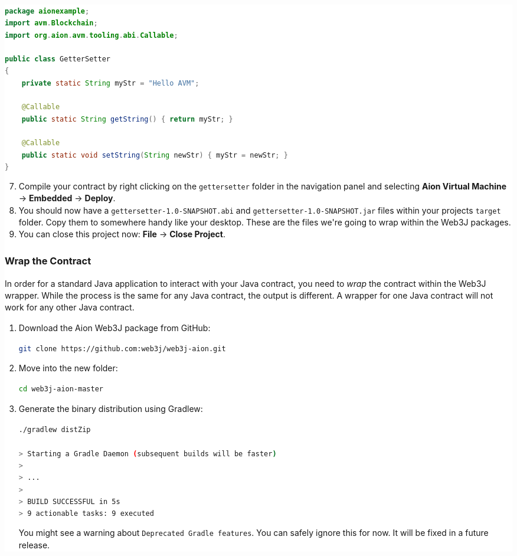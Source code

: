 ```java
package aionexample;
import avm.Blockchain;
import org.aion.avm.tooling.abi.Callable;

public class GetterSetter
{
    private static String myStr = "Hello AVM";

    @Callable
    public static String getString() { return myStr; }

    @Callable
    public static void setString(String newStr) { myStr = newStr; }
}
```

7. Compile your contract by right clicking on the `gettersetter` folder in the navigation panel and selecting **Aion Virtual Machine** → **Embedded** → **Deploy**.
8. You should now have a `gettersetter-1.0-SNAPSHOT.abi` and `gettersetter-1.0-SNAPSHOT.jar` files within your projects `target` folder. Copy them to somewhere handy like your desktop. These are the files we're going to wrap within the Web3J packages.
9. You can close this project now: **File** → **Close Project**.

### Wrap the Contract

In order for a standard Java application to interact with your Java contract, you need to _wrap_ the contract within the Web3J wrapper. While the process is the same for any Java contract, the output is different. A wrapper for one Java contract will not work for any other Java contract.

1. Download the Aion Web3J package from GitHub:

    ```bash
    git clone https://github.com:web3j/web3j-aion.git
    ```

2. Move into the new folder:

    ```bash
    cd web3j-aion-master
    ```

3. Generate the binary distribution using Gradlew:

    ```bash
    ./gradlew distZip

    > Starting a Gradle Daemon (subsequent builds will be faster)
    >
    > ...
    >
    > BUILD SUCCESSFUL in 5s
    > 9 actionable tasks: 9 executed
    ```

    You might see a warning about `Deprecated Gradle features`. You can safely ignore this for now. It will be fixed in a future release.
